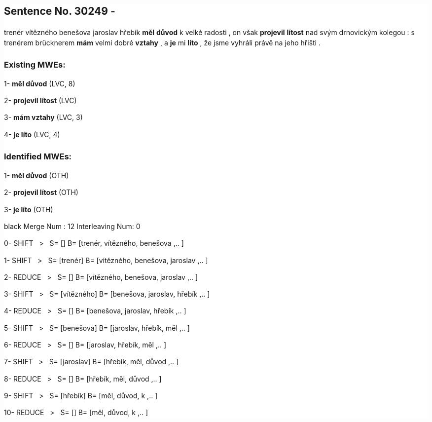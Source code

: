 ## Sentence No. 30249 - 
trenér vítězného benešova jaroslav hřebík **měl** **důvod** k velké radosti , on však **projevil** **lítost** nad svým drnovickým kolegou : s trenérem brücknerem **mám** velmi dobré **vztahy** , a **je** mi **líto** , že jsme vyhráli právě na jeho hřišti . 
### Existing MWEs: 
1- **měl důvod** (LVC, 8)

2- **projevil lítost** (LVC)

3- **mám vztahy** (LVC, 3)

4- **je líto** (LVC, 4)

### Identified MWEs: 
1- **měl důvod** (OTH)

2- **projevil lítost** (OTH)

3- **je líto** (OTH)

black Merge Num : 12 Interleaving Num: 0


0- SHIFT&nbsp;&nbsp;&nbsp;>&nbsp;&nbsp;&nbsp;S= []   B= [trenér, vítězného, benešova ,.. ]



1- SHIFT&nbsp;&nbsp;&nbsp;>&nbsp;&nbsp;&nbsp;S= [trenér]   B= [vítězného, benešova, jaroslav ,.. ]



2- REDUCE&nbsp;&nbsp;&nbsp;>&nbsp;&nbsp;&nbsp;S= []   B= [vítězného, benešova, jaroslav ,.. ]



3- SHIFT&nbsp;&nbsp;&nbsp;>&nbsp;&nbsp;&nbsp;S= [vítězného]   B= [benešova, jaroslav, hřebík ,.. ]



4- REDUCE&nbsp;&nbsp;&nbsp;>&nbsp;&nbsp;&nbsp;S= []   B= [benešova, jaroslav, hřebík ,.. ]



5- SHIFT&nbsp;&nbsp;&nbsp;>&nbsp;&nbsp;&nbsp;S= [benešova]   B= [jaroslav, hřebík, měl ,.. ]



6- REDUCE&nbsp;&nbsp;&nbsp;>&nbsp;&nbsp;&nbsp;S= []   B= [jaroslav, hřebík, měl ,.. ]



7- SHIFT&nbsp;&nbsp;&nbsp;>&nbsp;&nbsp;&nbsp;S= [jaroslav]   B= [hřebík, měl, důvod ,.. ]



8- REDUCE&nbsp;&nbsp;&nbsp;>&nbsp;&nbsp;&nbsp;S= []   B= [hřebík, měl, důvod ,.. ]



9- SHIFT&nbsp;&nbsp;&nbsp;>&nbsp;&nbsp;&nbsp;S= [hřebík]   B= [měl, důvod, k ,.. ]



10- REDUCE&nbsp;&nbsp;&nbsp;>&nbsp;&nbsp;&nbsp;S= []   B= [měl, důvod, k ,.. ]


